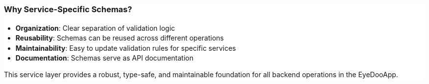 ### Why Service-Specific Schemas?
- **Organization**: Clear separation of validation logic
- **Reusability**: Schemas can be reused across different operations
- **Maintainability**: Easy to update validation rules for specific services
- **Documentation**: Schemas serve as API documentation

This service layer provides a robust, type-safe, and maintainable foundation for all backend operations in the EyeDooApp. 